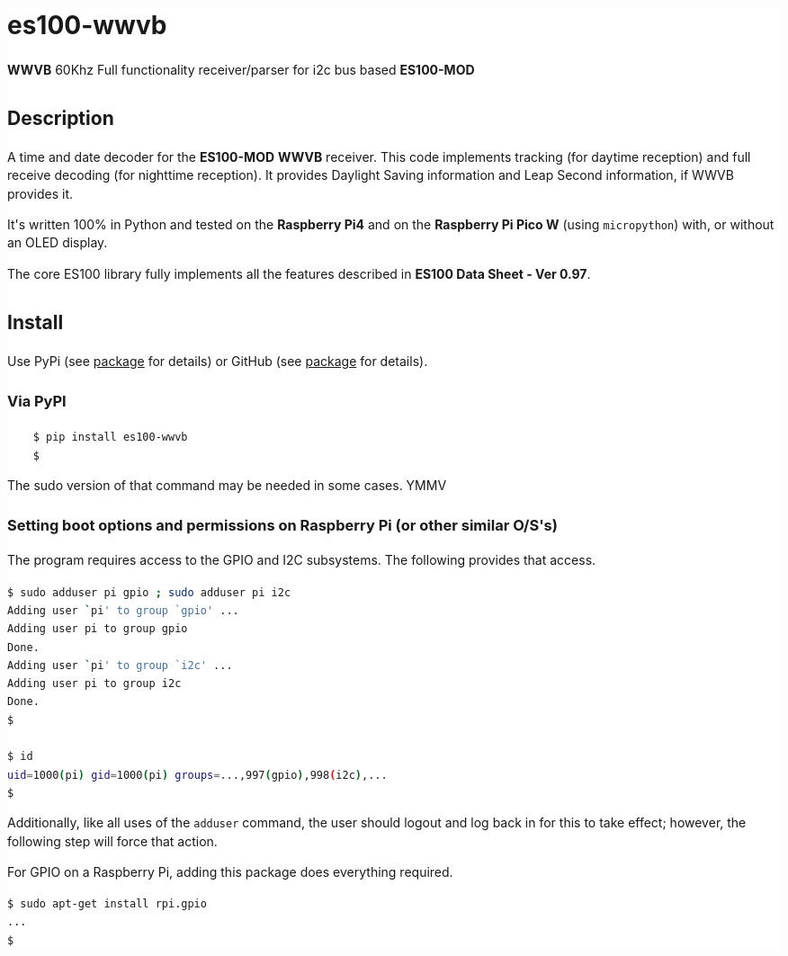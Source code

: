 # es100-wwvb
**WWVB** 60Khz Full functionality receiver/parser for i2c bus based **ES100-MOD**

## Description
A time and date decoder for the **ES100-MOD** **WWVB** receiver.
This code implements tracking (for daytime reception) and full receive decoding (for nighttime reception).
It provides Daylight Saving information and Leap Second information, if WWVB provides it.

It's written 100% in Python and tested on the **Raspberry Pi4** and on the **Raspberry Pi Pico W** (using `micropython`) with, or without an OLED display.

The core ES100 library fully implements all the features described in **ES100 Data Sheet - Ver 0.97**.

## Install

Use PyPi (see [package](https://pypi.python.org/pypi/es100-wwvb) for details) or GitHub (see [package](https://github.com/mahtin/es100-wwvb) for details).

### Via PyPI

```bash
    $ pip install es100-wwvb
    $
```

The sudo version of that command may be needed in some cases. YMMV

### Setting boot options and permissions on Raspberry Pi (or other similar O/S's)

The program requires access to the GPIO and I2C subsystems. The following provides that access.

```bash
$ sudo adduser pi gpio ; sudo adduser pi i2c
Adding user `pi' to group `gpio' ...
Adding user pi to group gpio
Done.
Adding user `pi' to group `i2c' ...
Adding user pi to group i2c
Done.
$

$ id
uid=1000(pi) gid=1000(pi) groups=...,997(gpio),998(i2c),...
$
```
Additionally, like all uses of the `adduser` command, the user should logout and log back in for this to take effect; however, the following step will force that action.

For GPIO on a Raspberry Pi, adding this package does everything required.
```bash
$ sudo apt-get install rpi.gpio
...
$
```
